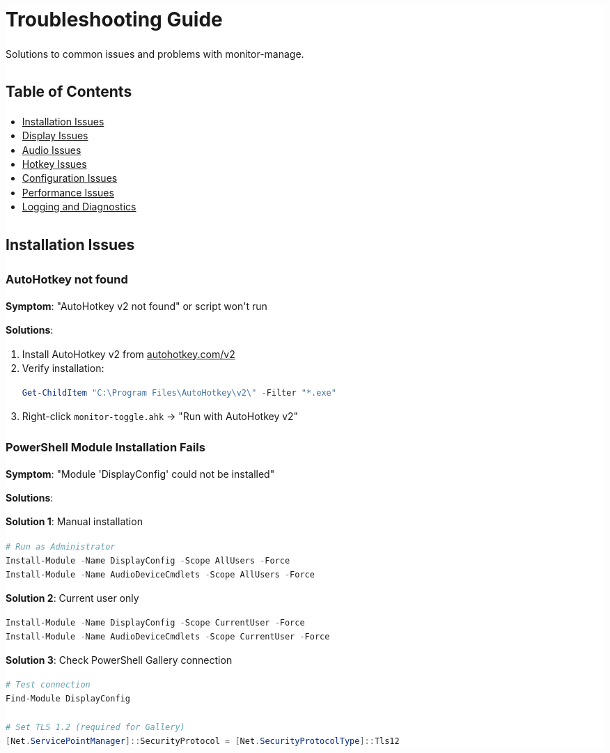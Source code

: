 # Troubleshooting Guide

Solutions to common issues and problems with monitor-manage.

## Table of Contents
- [Installation Issues](#installation-issues)
- [Display Issues](#display-issues)
- [Audio Issues](#audio-issues)
- [Hotkey Issues](#hotkey-issues)
- [Configuration Issues](#configuration-issues)
- [Performance Issues](#performance-issues)
- [Logging and Diagnostics](#logging-and-diagnostics)

## Installation Issues

### AutoHotkey not found

**Symptom**: "AutoHotkey v2 not found" or script won't run

**Solutions**:
1. Install AutoHotkey v2 from [autohotkey.com/v2](https://www.autohotkey.com/v2/)
2. Verify installation:
   ```powershell
   Get-ChildItem "C:\Program Files\AutoHotkey\v2\" -Filter "*.exe"
   ```
3. Right-click `monitor-toggle.ahk` → "Run with AutoHotkey v2"

### PowerShell Module Installation Fails

**Symptom**: "Module 'DisplayConfig' could not be installed"

**Solutions**:

**Solution 1**: Manual installation
```powershell
# Run as Administrator
Install-Module -Name DisplayConfig -Scope AllUsers -Force
Install-Module -Name AudioDeviceCmdlets -Scope AllUsers -Force
```

**Solution 2**: Current user only
```powershell
Install-Module -Name DisplayConfig -Scope CurrentUser -Force
Install-Module -Name AudioDeviceCmdlets -Scope CurrentUser -Force
```

**Solution 3**: Check PowerShell Gallery connection
```powershell
# Test connection
Find-Module DisplayConfig

# Set TLS 1.2 (required for Gallery)
[Net.ServicePointManager]::SecurityProtocol = [Net.SecurityProtocolType]::Tls12
```
